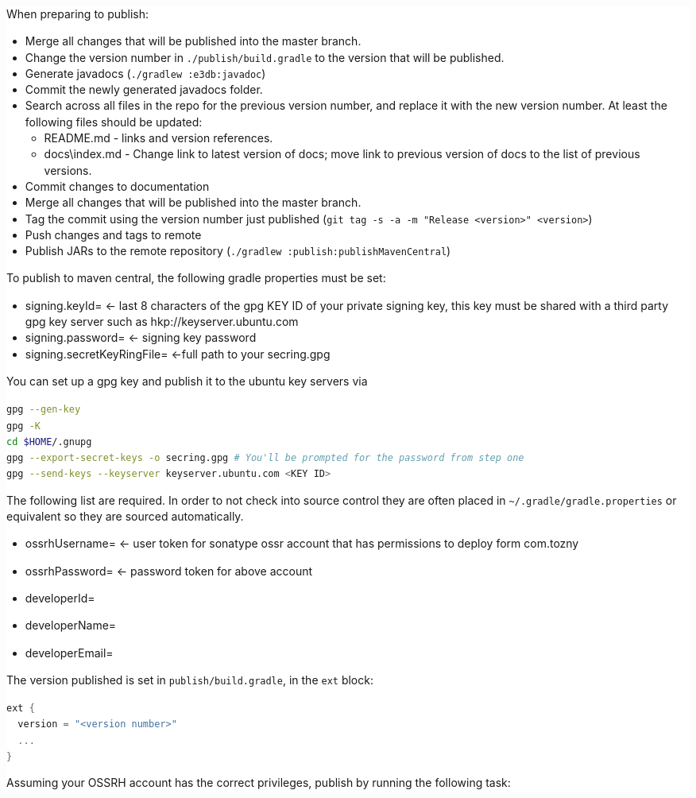 When preparing to publish:

- Merge all changes that will be published into the master branch.
- Change the version number in `./publish/build.gradle` to the version that will be published.
- Generate javadocs (`./gradlew :e3db:javadoc`)
- Commit the newly generated javadocs folder.
- Search across all files in the repo for the previous version number, and replace it with the new version number. At least the following
  files should be updated:
  - README.md - links and version references.
  - docs\index.md - Change link to latest version of docs; move link to previous version of docs to the list of previous versions.
- Commit changes to documentation
- Merge all changes that will be published into the master branch.
- Tag the commit using the version number just published (`git tag -s -a -m "Release <version>" <version>`)
- Push changes and tags to remote
- Publish JARs to the remote repository (`./gradlew :publish:publishMavenCentral`)


To publish to maven central, the following gradle properties must be set:

* signing.keyId= <- last 8 characters of the gpg KEY ID of your private signing key, this key must be shared with a third party gpg key server such as hkp://keyserver.ubuntu.com
* signing.password= <- signing key password
* signing.secretKeyRingFile= <-full path to your secring.gpg

You can set up a gpg key and publish it to the ubuntu key servers via

```bash
gpg --gen-key
gpg -K
cd $HOME/.gnupg
gpg --export-secret-keys -o secring.gpg # You'll be prompted for the password from step one
gpg --send-keys --keyserver keyserver.ubuntu.com <KEY ID>
```

The following list are required. In order to not check into source control they are often placed in
`~/.gradle/gradle.properties` or equivalent so they are sourced automatically.
* ossrhUsername= <- user token for sonatype ossr account that has permissions to deploy form com.tozny
* ossrhPassword= <- password token for above account

* developerId= <developer id>
* developerName= <Full Name>
* developerEmail= <tozny email address>

The version published is set in `publish/build.gradle`, in the `ext` block:

```gradle
ext {
  version = "<version number>"
  ...
}
```

Assuming your OSSRH account has the correct privileges, publish by running the following task:
